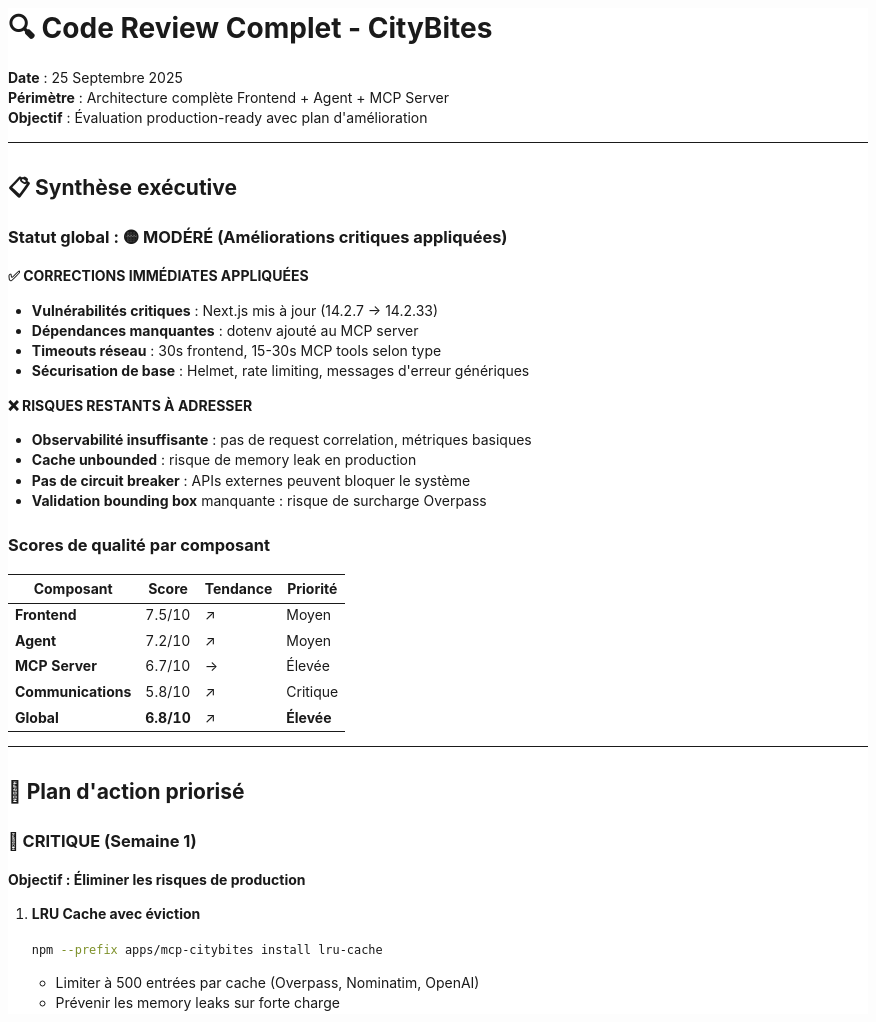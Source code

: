 # 🔍 Code Review Complet - CityBites

**Date** : 25 Septembre 2025  
**Périmètre** : Architecture complète Frontend + Agent + MCP Server  
**Objectif** : Évaluation production-ready avec plan d'amélioration

---

## 📋 Synthèse exécutive

### Statut global : 🟡 MODÉRÉ (Améliorations critiques appliquées)

**✅ CORRECTIONS IMMÉDIATES APPLIQUÉES**
- **Vulnérabilités critiques** : Next.js mis à jour (14.2.7 → 14.2.33)
- **Dépendances manquantes** : dotenv ajouté au MCP server  
- **Timeouts réseau** : 30s frontend, 15-30s MCP tools selon type
- **Sécurisation de base** : Helmet, rate limiting, messages d'erreur génériques

**❌ RISQUES RESTANTS À ADRESSER**
- **Observabilité insuffisante** : pas de request correlation, métriques basiques
- **Cache unbounded** : risque de memory leak en production
- **Pas de circuit breaker** : APIs externes peuvent bloquer le système
- **Validation bounding box** manquante : risque de surcharge Overpass

### Scores de qualité par composant

| Composant | Score | Tendance | Priorité |
|-----------|-------|----------|----------|
| **Frontend** | 7.5/10 | ↗️ | Moyen |
| **Agent** | 7.2/10 | ↗️ | Moyen |  
| **MCP Server** | 6.7/10 | → | Élevée |
| **Communications** | 5.8/10 | ↗️ | Critique |
| **Global** | **6.8/10** | ↗️ | **Élevée** |

---

## 🚀 Plan d'action priorisé

### 🔴 CRITIQUE (Semaine 1)
**Objectif : Éliminer les risques de production**

1. **LRU Cache avec éviction** 
   ```bash
   npm --prefix apps/mcp-citybites install lru-cache
   ```
   - Limiter à 500 entrées par cache (Overpass, Nominatim, OpenAI)
   - Prévenir les memory leaks sur forte charge
